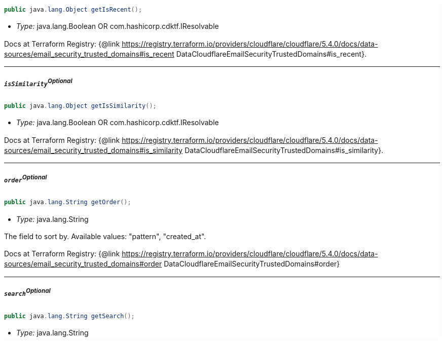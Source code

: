 ```java
public java.lang.Object getIsRecent();
```

- *Type:* java.lang.Boolean OR com.hashicorp.cdktf.IResolvable

Docs at Terraform Registry: {@link https://registry.terraform.io/providers/cloudflare/cloudflare/5.4.0/docs/data-sources/email_security_trusted_domains#is_recent DataCloudflareEmailSecurityTrustedDomains#is_recent}.

---

##### `isSimilarity`<sup>Optional</sup> <a name="isSimilarity" id="@cdktf/provider-cloudflare.dataCloudflareEmailSecurityTrustedDomains.DataCloudflareEmailSecurityTrustedDomainsFilter.property.isSimilarity"></a>

```java
public java.lang.Object getIsSimilarity();
```

- *Type:* java.lang.Boolean OR com.hashicorp.cdktf.IResolvable

Docs at Terraform Registry: {@link https://registry.terraform.io/providers/cloudflare/cloudflare/5.4.0/docs/data-sources/email_security_trusted_domains#is_similarity DataCloudflareEmailSecurityTrustedDomains#is_similarity}.

---

##### `order`<sup>Optional</sup> <a name="order" id="@cdktf/provider-cloudflare.dataCloudflareEmailSecurityTrustedDomains.DataCloudflareEmailSecurityTrustedDomainsFilter.property.order"></a>

```java
public java.lang.String getOrder();
```

- *Type:* java.lang.String

The field to sort by. Available values: "pattern", "created_at".

Docs at Terraform Registry: {@link https://registry.terraform.io/providers/cloudflare/cloudflare/5.4.0/docs/data-sources/email_security_trusted_domains#order DataCloudflareEmailSecurityTrustedDomains#order}

---

##### `search`<sup>Optional</sup> <a name="search" id="@cdktf/provider-cloudflare.dataCloudflareEmailSecurityTrustedDomains.DataCloudflareEmailSecurityTrustedDomainsFilter.property.search"></a>

```java
public java.lang.String getSearch();
```

- *Type:* java.lang.String
